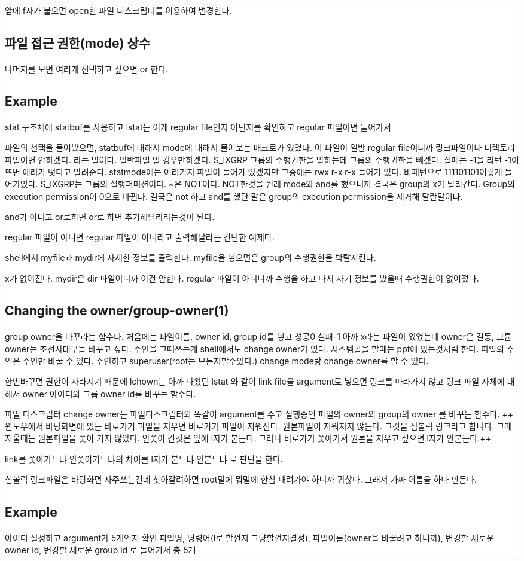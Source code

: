 앞에 f자가 붙으면 open한 파일 디스크립터를 이용하여 변경한다. 

## 파일 접근 권한(mode) 상수
나머지를 보면 여러개 선택하고 싶으면 or 한다. 

## Example
stat 구조체에 statbuf를 사용하고 
lstat는 이게 regular file인지 아닌지를 확인하고 regular 파일이면 들어가서 

파일의 선택을 물어봤으면, statbuf에 대해서 mode에 대해서 물어보는 매크로가 있었다. 이 파일이 일반 regular file이니까  링크파일이나 디렉토리 파일이면 안하겠다. 라는 말이다. 일반파일 일 경우만하겠다.
S_IXGRP 그륩의 수행권한을 말하는데 그륩의 수행권한을 빼겠다. 실패는 -1을 리턴 -1이 뜨면 에러가 떳다고 알려준다. 
statmode에는 여러가지 파일이 들어가 있겠지만 그중에는 rwx r-x r-x 들어가 있다.
비패턴으로 111101101이렇게 들어가있다. S_IXGRP는 그륩의 실행퍼미션이다. ~은 NOT이다. NOT한것을 원래 mode와 and를 했으니까 결국은 group의 x가 날라간다. 
Group의 execution permission이 0으로 바뀐다. 
결국은 not 하고 and를 했단 말은 group의 execution permission을 제거해 달란말이다.

and가 아니고 or로하면 or로 하면 추가해달라라는것이 된다.

regular 파일이 아니면 regular 파일이 아니라고 출력해달라는 간단한 예제다.

shell에서 myfile과 mydir에 자세한 정보를 출력한다.
myfile을 넣으면은 group의 수행권한을 박탈시킨다. 

x가 없어진다. mydir은 dir 파일이니까 이건 안한다.
regular 파일이 아니니까
수행을 하고 나서 자기 정보를 봤을때 수행권한이 없어졌다.

## Changing the owner/group-owner(1)
group owner을 바꾸라는 함수다.
처음에는 파일이름, owner id, group id를 넣고 성공0 실패-1 
아까 x라는 파일이 있었는데 owner은 길동, 그륩owner는 조선사대부들 바꾸고 싶다. 주인을 
그때쓰는게 shell에서도 change owner가 있다. 시스템콜을 할때는 ppt에 있는것처럼 한다.
파일의 주인은 주인만 바꿀 수 있다. 주인하고 superuser(root는 모든지할수있다.) change mode랑 change owner를 할 수 있다.

한번바꾸면 권한이 사라지기 때문에 
lchown는 아까 나왔던 lstat 와 같이 link file을 argument로 넣으면 링크를 따라가지 않고 링크 파일 자체에 대해서 owner 아이디와 그륩 owner id를 바꾸는 함수다.

파일 디스크립터 change owner는 파일디스크립터와 똑같이 argument를 주고 실행중인 파일의 owner와 group의 owner 를 바꾸는 함수다.
++
윈도우에서 바탕화면에 있는 바로가기 파일을 지우면 바로가기 파일이 지워진다. 원본파일이 지워지지 않는다. 그것을 심볼릭 링크라고 합니다. 그때 지울때는 원본파일을 쫓아 가지 않았다. 안쫓아 간것은 앞에 l자가 붙는다. 그러나 바로가기 쫓아가서 원본을 지우고 싶으면 l자가 안붙는다.++

link를 쫓아가느냐 안쫓아가느냐의 차이를 l자가 붙느냐 안붙느냐 로 판단을 한다.

심볼릭 링크파일은 바탕화면 자주쓰는건데 찾아갈려하면 root밑에 뭐밑에 한참 내려가야 하니까 귀찮다. 그래서 가짜 이름을 하나 만든다. 

## Example
아이디 설정하고
argument가 5개인지 확인
파일명, 명령어(l로 할껀지 그냥할껀지결정), 파일이름(owner을 바꿀려고 하니까), 변경할 새로운 owner id, 변경할 새로운 group id 로 들어가서 총 5개
